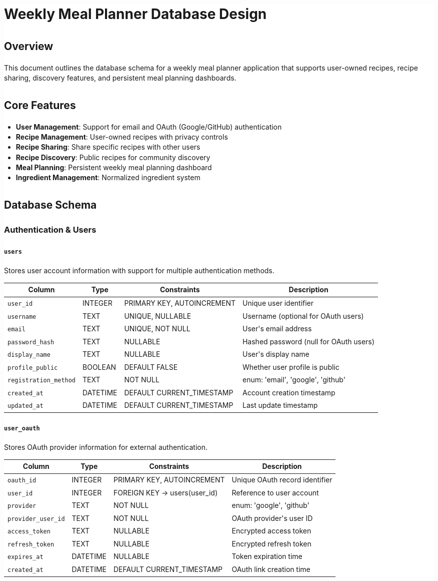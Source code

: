 # Weekly Meal Planner Database Design

## Overview

This document outlines the database schema for a weekly meal planner application that supports user-owned recipes, recipe sharing, discovery features, and persistent meal planning dashboards.

## Core Features

- **User Management**: Support for email and OAuth (Google/GitHub) authentication
- **Recipe Management**: User-owned recipes with privacy controls
- **Recipe Sharing**: Share specific recipes with other users
- **Recipe Discovery**: Public recipes for community discovery
- **Meal Planning**: Persistent weekly meal planning dashboard
- **Ingredient Management**: Normalized ingredient system

## Database Schema

### Authentication & Users

#### `users`

Stores user account information with support for multiple authentication methods.

| Column                | Type     | Constraints                | Description                            |
| --------------------- | -------- | -------------------------- | -------------------------------------- |
| `user_id`             | INTEGER  | PRIMARY KEY, AUTOINCREMENT | Unique user identifier                 |
| `username`            | TEXT     | UNIQUE, NULLABLE           | Username (optional for OAuth users)    |
| `email`               | TEXT     | UNIQUE, NOT NULL           | User's email address                   |
| `password_hash`       | TEXT     | NULLABLE                   | Hashed password (null for OAuth users) |
| `display_name`        | TEXT     | NULLABLE                   | User's display name                    |
| `profile_public`      | BOOLEAN  | DEFAULT FALSE              | Whether user profile is public         |
| `registration_method` | TEXT     | NOT NULL                   | enum: 'email', 'google', 'github'      |
| `created_at`          | DATETIME | DEFAULT CURRENT_TIMESTAMP  | Account creation timestamp             |
| `updated_at`          | DATETIME | DEFAULT CURRENT_TIMESTAMP  | Last update timestamp                  |

#### `user_oauth`

Stores OAuth provider information for external authentication.

| Column             | Type     | Constraints                  | Description                    |
| ------------------ | -------- | ---------------------------- | ------------------------------ |
| `oauth_id`         | INTEGER  | PRIMARY KEY, AUTOINCREMENT   | Unique OAuth record identifier |
| `user_id`          | INTEGER  | FOREIGN KEY → users(user_id) | Reference to user account      |
| `provider`         | TEXT     | NOT NULL                     | enum: 'google', 'github'       |
| `provider_user_id` | TEXT     | NOT NULL                     | OAuth provider's user ID       |
| `access_token`     | TEXT     | NULLABLE                     | Encrypted access token         |
| `refresh_token`    | TEXT     | NULLABLE                     | Encrypted refresh token        |
| `expires_at`       | DATETIME | NULLABLE                     | Token expiration time          |
| `created_at`       | DATETIME | DEFAULT CURRENT_TIMESTAMP    | OAuth link creation time       |